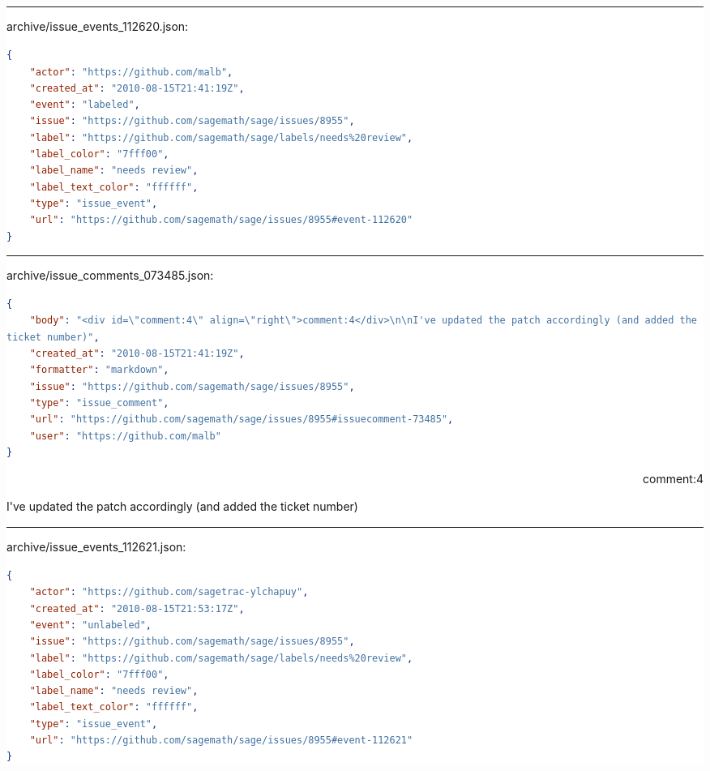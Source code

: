 

---

archive/issue_events_112620.json:
```json
{
    "actor": "https://github.com/malb",
    "created_at": "2010-08-15T21:41:19Z",
    "event": "labeled",
    "issue": "https://github.com/sagemath/sage/issues/8955",
    "label": "https://github.com/sagemath/sage/labels/needs%20review",
    "label_color": "7fff00",
    "label_name": "needs review",
    "label_text_color": "ffffff",
    "type": "issue_event",
    "url": "https://github.com/sagemath/sage/issues/8955#event-112620"
}
```



---

archive/issue_comments_073485.json:
```json
{
    "body": "<div id=\"comment:4\" align=\"right\">comment:4</div>\n\nI've updated the patch accordingly (and added the ticket number)",
    "created_at": "2010-08-15T21:41:19Z",
    "formatter": "markdown",
    "issue": "https://github.com/sagemath/sage/issues/8955",
    "type": "issue_comment",
    "url": "https://github.com/sagemath/sage/issues/8955#issuecomment-73485",
    "user": "https://github.com/malb"
}
```

<div id="comment:4" align="right">comment:4</div>

I've updated the patch accordingly (and added the ticket number)



---

archive/issue_events_112621.json:
```json
{
    "actor": "https://github.com/sagetrac-ylchapuy",
    "created_at": "2010-08-15T21:53:17Z",
    "event": "unlabeled",
    "issue": "https://github.com/sagemath/sage/issues/8955",
    "label": "https://github.com/sagemath/sage/labels/needs%20review",
    "label_color": "7fff00",
    "label_name": "needs review",
    "label_text_color": "ffffff",
    "type": "issue_event",
    "url": "https://github.com/sagemath/sage/issues/8955#event-112621"
}
```
